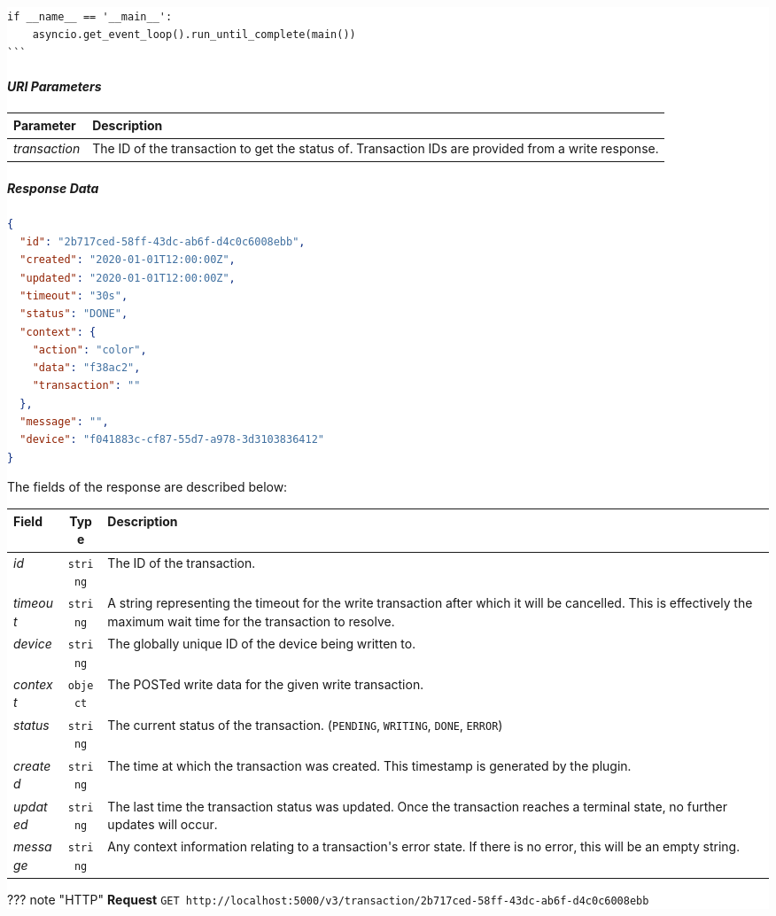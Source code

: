 
    if __name__ == '__main__':
        asyncio.get_event_loop().run_until_complete(main())
    ```

#### *URI Parameters*

| Parameter     | Description |
| :------------ | :---------- |
| *transaction* | The ID of the transaction to get the status of. Transaction IDs are provided from a write response. |


#### *Response Data*

```json
{
  "id": "2b717ced-58ff-43dc-ab6f-d4c0c6008ebb",
  "created": "2020-01-01T12:00:00Z",
  "updated": "2020-01-01T12:00:00Z",
  "timeout": "30s",
  "status": "DONE",
  "context": {
    "action": "color",
    "data": "f38ac2",
    "transaction": ""
  },
  "message": "",
  "device": "f041883c-cf87-55d7-a978-3d3103836412"
}
```

The fields of the response are described below:

| Field     | Type     | Description |
| :-------- | :------: | :---------- |
| *id*      | `string` | The ID of the transaction. |
| *timeout* | `string` | A string representing the timeout for the write transaction after which it will be cancelled. This is effectively the maximum wait time for the transaction to resolve. |
| *device*  | `string` | The globally unique ID of the device being written to. |
| *context* | `object` | The POSTed write data for the given write transaction. |
| *status*  | `string` | The current status of the transaction. (`PENDING`, `WRITING`, `DONE`, `ERROR`) |
| *created* | `string` | The time at which the transaction was created. This timestamp is generated by the plugin. |
| *updated* | `string` | The last time the transaction status was updated. Once the transaction reaches a terminal state, no further updates will occur. |
| *message* | `string` | Any context information relating to a transaction's error state. If there is no error, this will be an empty string. |

??? note "HTTP"
    **Request**
    ```
    GET http://localhost:5000/v3/transaction/2b717ced-58ff-43dc-ab6f-d4c0c6008ebb
    ```
    